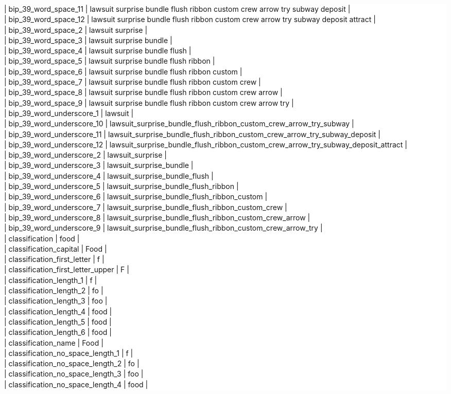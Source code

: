 | bip_39_word_space_11 | lawsuit surprise bundle flush ribbon custom crew arrow try subway deposit |  
| bip_39_word_space_12 | lawsuit surprise bundle flush ribbon custom crew arrow try subway deposit attract |  
| bip_39_word_space_2 | lawsuit surprise |  
| bip_39_word_space_3 | lawsuit surprise bundle |  
| bip_39_word_space_4 | lawsuit surprise bundle flush |  
| bip_39_word_space_5 | lawsuit surprise bundle flush ribbon |  
| bip_39_word_space_6 | lawsuit surprise bundle flush ribbon custom |  
| bip_39_word_space_7 | lawsuit surprise bundle flush ribbon custom crew |  
| bip_39_word_space_8 | lawsuit surprise bundle flush ribbon custom crew arrow |  
| bip_39_word_space_9 | lawsuit surprise bundle flush ribbon custom crew arrow try |  
| bip_39_word_underscore_1 | lawsuit |  
| bip_39_word_underscore_10 | lawsuit_surprise_bundle_flush_ribbon_custom_crew_arrow_try_subway |  
| bip_39_word_underscore_11 | lawsuit_surprise_bundle_flush_ribbon_custom_crew_arrow_try_subway_deposit |  
| bip_39_word_underscore_12 | lawsuit_surprise_bundle_flush_ribbon_custom_crew_arrow_try_subway_deposit_attract |  
| bip_39_word_underscore_2 | lawsuit_surprise |  
| bip_39_word_underscore_3 | lawsuit_surprise_bundle |  
| bip_39_word_underscore_4 | lawsuit_surprise_bundle_flush |  
| bip_39_word_underscore_5 | lawsuit_surprise_bundle_flush_ribbon |  
| bip_39_word_underscore_6 | lawsuit_surprise_bundle_flush_ribbon_custom |  
| bip_39_word_underscore_7 | lawsuit_surprise_bundle_flush_ribbon_custom_crew |  
| bip_39_word_underscore_8 | lawsuit_surprise_bundle_flush_ribbon_custom_crew_arrow |  
| bip_39_word_underscore_9 | lawsuit_surprise_bundle_flush_ribbon_custom_crew_arrow_try |  
| classification | food |  
| classification_capital | Food |  
| classification_first_letter | f |  
| classification_first_letter_upper | F |  
| classification_length_1 | f |  
| classification_length_2 | fo |  
| classification_length_3 | foo |  
| classification_length_4 | food |  
| classification_length_5 | food |  
| classification_length_6 | food |  
| classification_name | Food |  
| classification_no_space_length_1 | f |  
| classification_no_space_length_2 | fo |  
| classification_no_space_length_3 | foo |  
| classification_no_space_length_4 | food |  